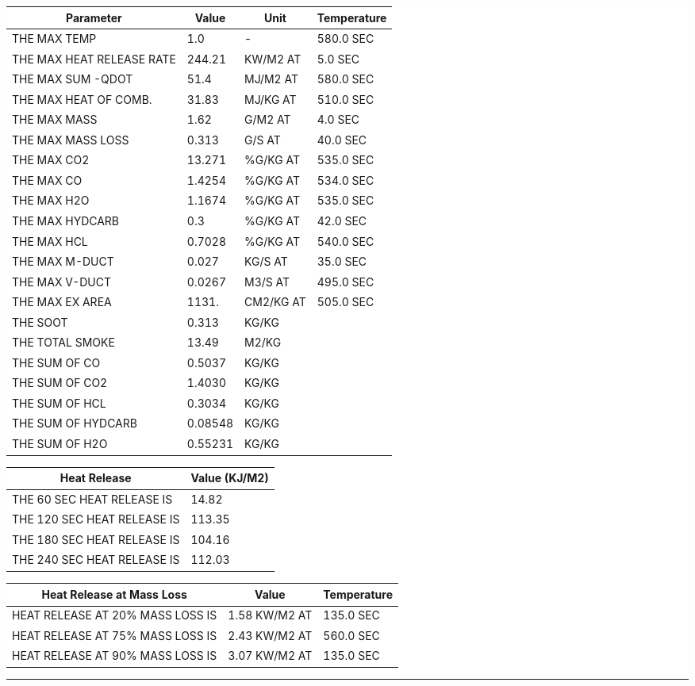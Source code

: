 | Parameter | Value | Unit | Temperature |
|-----------|-------|------|-------------|
| THE MAX TEMP | 1.0 | - | 580.0 SEC |
| THE MAX HEAT RELEASE RATE | 244.21 | KW/M2 AT | 5.0 SEC |
| THE MAX SUM -QDOT | 51.4 | MJ/M2 AT | 580.0 SEC |
| THE MAX HEAT OF COMB. | 31.83 | MJ/KG AT | 510.0 SEC |
| THE MAX MASS | 1.62 | G/M2 AT | 4.0 SEC |
| THE MAX MASS LOSS | 0.313 | G/S AT | 40.0 SEC |
| THE MAX CO2 | 13.271 | %G/KG AT | 535.0 SEC |
| THE MAX CO | 1.4254 | %G/KG AT | 534.0 SEC |
| THE MAX H2O | 1.1674 | %G/KG AT | 535.0 SEC |
| THE MAX HYDCARB | 0.3 | %G/KG AT | 42.0 SEC |
| THE MAX HCL | 0.7028 | %G/KG AT | 540.0 SEC |
| THE MAX M-DUCT | 0.027 | KG/S AT | 35.0 SEC |
| THE MAX V-DUCT | 0.0267 | M3/S AT | 495.0 SEC |
| THE MAX EX AREA | 1131. | CM2/KG AT | 505.0 SEC |
| THE SOOT | 0.313 | KG/KG |  |
| THE TOTAL SMOKE | 13.49 | M2/KG |  |
| THE SUM OF CO | 0.5037 | KG/KG |  |
| THE SUM OF CO2 | 1.4030 | KG/KG |  |
| THE SUM OF HCL | 0.3034 | KG/KG |  |
| THE SUM OF HYDCARB | 0.08548 | KG/KG |  |
| THE SUM OF H2O | 0.55231 | KG/KG |  |

| Heat Release | Value (KJ/M2) |
|--------------|---------------|
| THE 60 SEC HEAT RELEASE IS | 14.82 |
| THE 120 SEC HEAT RELEASE IS | 113.35 |
| THE 180 SEC HEAT RELEASE IS | 104.16 |
| THE 240 SEC HEAT RELEASE IS | 112.03 |

| Heat Release at Mass Loss | Value | Temperature |
|---------------------------|-------|-------------|
| HEAT RELEASE AT 20% MASS LOSS IS | 1.58 KW/M2 AT | 135.0 SEC |
| HEAT RELEASE AT 75% MASS LOSS IS | 2.43 KW/M2 AT | 560.0 SEC |
| HEAT RELEASE AT 90% MASS LOSS IS | 3.07 KW/M2 AT | 135.0 SEC |
---
